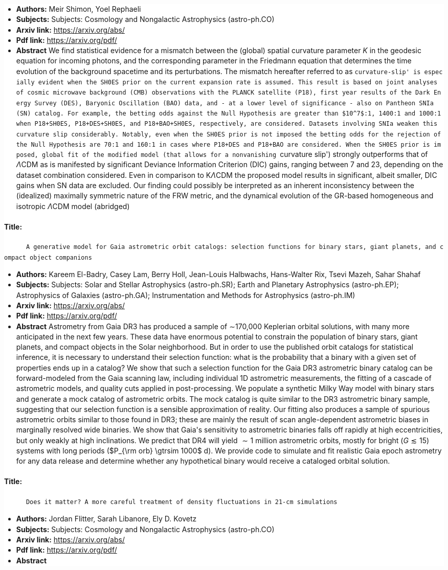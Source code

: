  - **Authors:** Meir Shimon, Yoel Rephaeli
 - **Subjects:** Subjects:
Cosmology and Nongalactic Astrophysics (astro-ph.CO)
 - **Arxiv link:** https://arxiv.org/abs/
 - **Pdf link:** https://arxiv.org/pdf/
 - **Abstract**
 We find statistical evidence for a mismatch between the (global) spatial curvature parameter $K$ in the geodesic equation for incoming photons, and the corresponding parameter in the Friedmann equation that determines the time evolution of the background spacetime and its perturbations. The mismatch hereafter referred to as `curvature-slip' is especially evident when the SH0ES prior on the current expansion rate is assumed. This result is based on joint analyses of cosmic microwave background (CMB) observations with the PLANCK satellite (P18), first year results of the Dark Energy Survey (DES), Baryonic Oscillation (BAO) data, and - at a lower level of significance - also on Pantheon SNIa (SN) catalog. For example, the betting odds against the Null Hypothesis are greater than $10^7$:1, 1400:1 and 1000:1 when P18+SH0ES, P18+DES+SH0ES, and P18+BAO+SH0ES, respectively, are considered. Datasets involving SNIa weaken this curvature slip considerably. Notably, even when the SH0ES prior is not imposed the betting odds for the rejection of the Null Hypothesis are 70:1 and 160:1 in cases where P18+DES and P18+BAO are considered. When the SH0ES prior is imposed, global fit of the modified model (that allows for a nonvanishing `curvature slip') strongly outperforms that of $\Lambda$CDM as is manifested by significant Deviance Information Criterion (DIC) gains, ranging between 7 and 23, depending on the dataset combination considered. Even in comparison to K$\Lambda$CDM the proposed model results in significant, albeit smaller, DIC gains when SN data are excluded. Our finding could possibly be interpreted as an inherent inconsistency between the (idealized) maximally symmetric nature of the FRW metric, and the dynamical evolution of the GR-based homogeneous and isotropic $\Lambda$CDM model (abridged)
#### Title:
          A generative model for Gaia astrometric orbit catalogs: selection functions for binary stars, giant planets, and compact object companions
 - **Authors:** Kareem El-Badry, Casey Lam, Berry Holl, Jean-Louis Halbwachs, Hans-Walter Rix, Tsevi Mazeh, Sahar Shahaf
 - **Subjects:** Subjects:
Solar and Stellar Astrophysics (astro-ph.SR); Earth and Planetary Astrophysics (astro-ph.EP); Astrophysics of Galaxies (astro-ph.GA); Instrumentation and Methods for Astrophysics (astro-ph.IM)
 - **Arxiv link:** https://arxiv.org/abs/
 - **Pdf link:** https://arxiv.org/pdf/
 - **Abstract**
 Astrometry from Gaia DR3 has produced a sample of $\sim$170,000 Keplerian orbital solutions, with many more anticipated in the next few years. These data have enormous potential to constrain the population of binary stars, giant planets, and compact objects in the Solar neighborhood. But in order to use the published orbit catalogs for statistical inference, it is necessary to understand their selection function: what is the probability that a binary with a given set of properties ends up in a catalog? We show that such a selection function for the Gaia DR3 astrometric binary catalog can be forward-modeled from the Gaia scanning law, including individual 1D astrometric measurements, the fitting of a cascade of astrometric models, and quality cuts applied in post-processing. We populate a synthetic Milky Way model with binary stars and generate a mock catalog of astrometric orbits. The mock catalog is quite similar to the DR3 astrometric binary sample, suggesting that our selection function is a sensible approximation of reality. Our fitting also produces a sample of spurious astrometric orbits similar to those found in DR3; these are mainly the result of scan angle-dependent astrometric biases in marginally resolved wide binaries. We show that Gaia's sensitivity to astrometric binaries falls off rapidly at high eccentricities, but only weakly at high inclinations. We predict that DR4 will yield $\sim 1$ million astrometric orbits, mostly for bright ($G \lesssim 15$) systems with long periods ($P_{\rm orb} \gtrsim 1000$ d). We provide code to simulate and fit realistic Gaia epoch astrometry for any data release and determine whether any hypothetical binary would receive a cataloged orbital solution.
#### Title:
          Does it matter? A more careful treatment of density fluctuations in 21-cm simulations
 - **Authors:** Jordan Flitter, Sarah Libanore, Ely D. Kovetz
 - **Subjects:** Subjects:
Cosmology and Nongalactic Astrophysics (astro-ph.CO)
 - **Arxiv link:** https://arxiv.org/abs/
 - **Pdf link:** https://arxiv.org/pdf/
 - **Abstract**